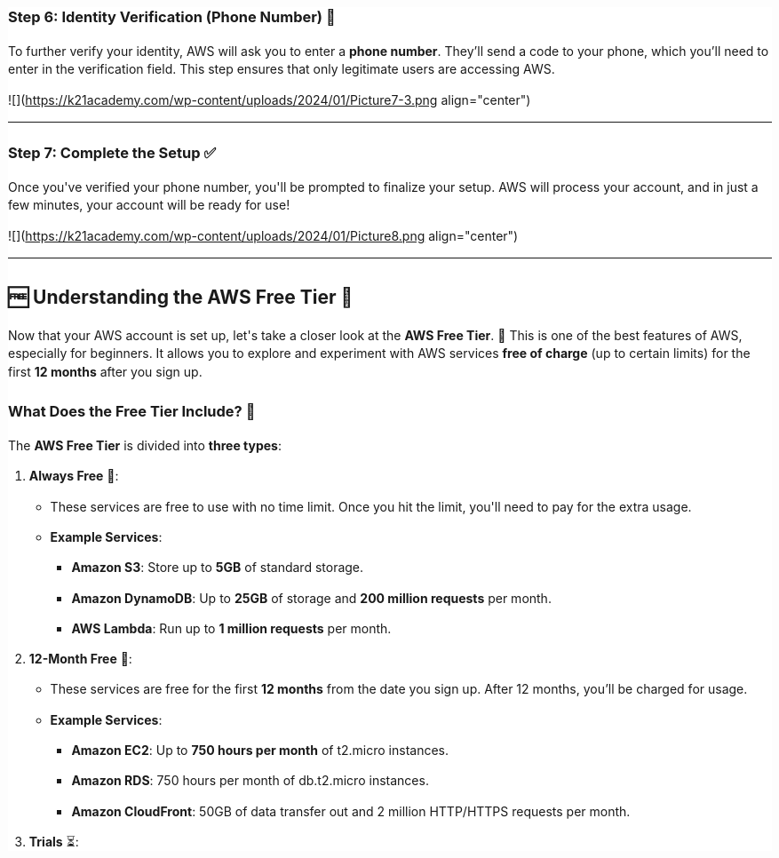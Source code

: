 
### Step 6: **Identity Verification (Phone Number)** 📱

To further verify your identity, AWS will ask you to enter a **phone number**. They’ll send a code to your phone, which you’ll need to enter in the verification field. This step ensures that only legitimate users are accessing AWS.

![](https://k21academy.com/wp-content/uploads/2024/01/Picture7-3.png align="center")

---

### Step 7: **Complete the Setup** ✅

Once you've verified your phone number, you'll be prompted to finalize your setup. AWS will process your account, and in just a few minutes, your account will be ready for use!

![](https://k21academy.com/wp-content/uploads/2024/01/Picture8.png align="center")

---

## 🆓 **Understanding the AWS Free Tier** 🎉

Now that your AWS account is set up, let's take a closer look at the **AWS Free Tier**. 🌟 This is one of the best features of AWS, especially for beginners. It allows you to explore and experiment with AWS services **free of charge** (up to certain limits) for the first **12 months** after you sign up.

### **What Does the Free Tier Include?** 🧐

The **AWS Free Tier** is divided into **three types**:

1. **Always Free** 🌱:
    
    * These services are free to use with no time limit. Once you hit the limit, you'll need to pay for the extra usage.
        
    * **Example Services**:
        
        * **Amazon S3**: Store up to **5GB** of standard storage.
            
        * **Amazon DynamoDB**: Up to **25GB** of storage and **200 million requests** per month.
            
        * **AWS Lambda**: Run up to **1 million requests** per month.
            
2. **12-Month Free** 📅:
    
    * These services are free for the first **12 months** from the date you sign up. After 12 months, you’ll be charged for usage.
        
    * **Example Services**:
        
        * **Amazon EC2**: Up to **750 hours per month** of t2.micro instances.
            
        * **Amazon RDS**: 750 hours per month of db.t2.micro instances.
            
        * **Amazon CloudFront**: 50GB of data transfer out and 2 million HTTP/HTTPS requests per month.
            
3. **Trials** ⏳:
    
